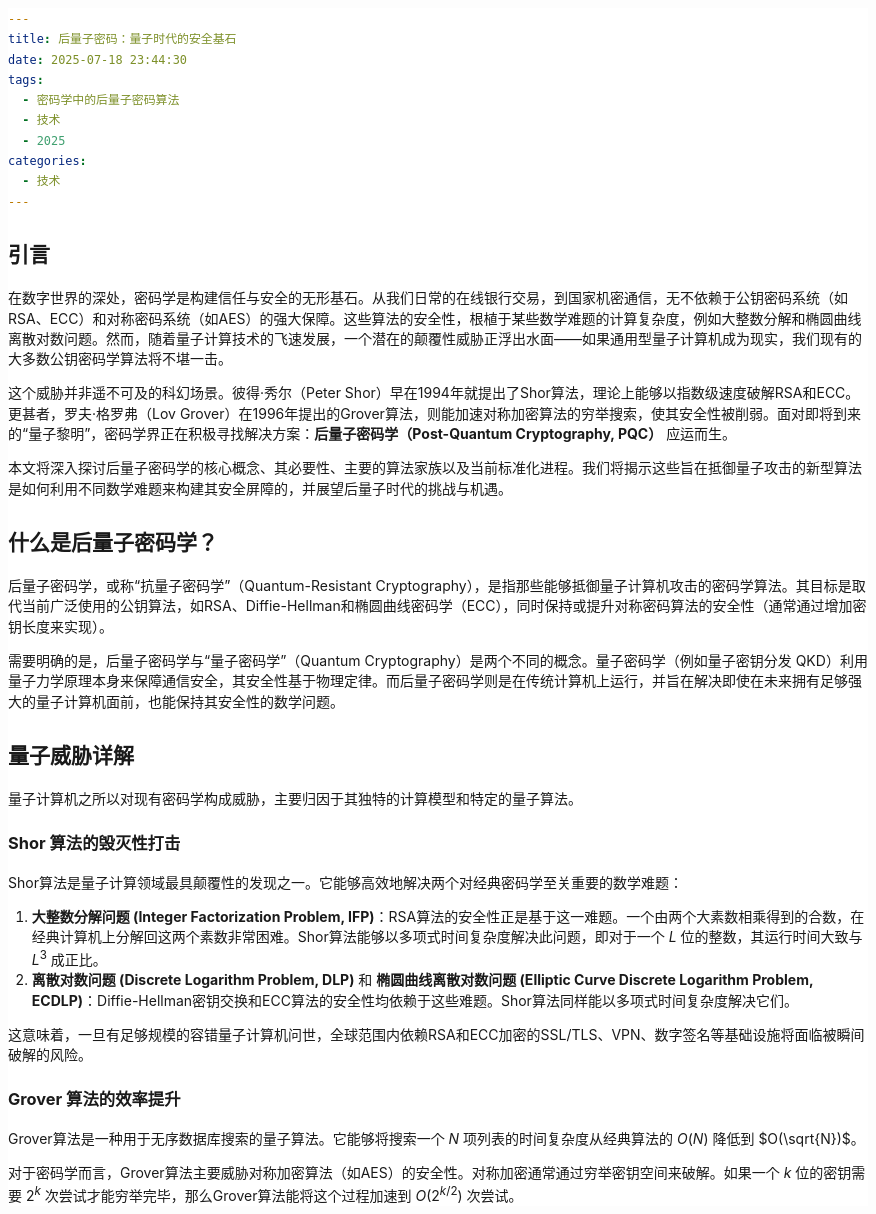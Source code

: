 ```yaml
---
title: 后量子密码：量子时代的安全基石
date: 2025-07-18 23:44:30
tags:
  - 密码学中的后量子密码算法
  - 技术
  - 2025
categories:
  - 技术
---
```


## 引言

在数字世界的深处，密码学是构建信任与安全的无形基石。从我们日常的在线银行交易，到国家机密通信，无不依赖于公钥密码系统（如RSA、ECC）和对称密码系统（如AES）的强大保障。这些算法的安全性，根植于某些数学难题的计算复杂度，例如大整数分解和椭圆曲线离散对数问题。然而，随着量子计算技术的飞速发展，一个潜在的颠覆性威胁正浮出水面——如果通用型量子计算机成为现实，我们现有的大多数公钥密码学算法将不堪一击。

这个威胁并非遥不可及的科幻场景。彼得·秀尔（Peter Shor）早在1994年就提出了Shor算法，理论上能够以指数级速度破解RSA和ECC。更甚者，罗夫·格罗弗（Lov Grover）在1996年提出的Grover算法，则能加速对称加密算法的穷举搜索，使其安全性被削弱。面对即将到来的“量子黎明”，密码学界正在积极寻找解决方案：**后量子密码学（Post-Quantum Cryptography, PQC）** 应运而生。

本文将深入探讨后量子密码学的核心概念、其必要性、主要的算法家族以及当前标准化进程。我们将揭示这些旨在抵御量子攻击的新型算法是如何利用不同数学难题来构建其安全屏障的，并展望后量子时代的挑战与机遇。

## 什么是后量子密码学？

后量子密码学，或称“抗量子密码学”（Quantum-Resistant Cryptography），是指那些能够抵御量子计算机攻击的密码学算法。其目标是取代当前广泛使用的公钥算法，如RSA、Diffie-Hellman和椭圆曲线密码学（ECC），同时保持或提升对称密码算法的安全性（通常通过增加密钥长度来实现）。

需要明确的是，后量子密码学与“量子密码学”（Quantum Cryptography）是两个不同的概念。量子密码学（例如量子密钥分发 QKD）利用量子力学原理本身来保障通信安全，其安全性基于物理定律。而后量子密码学则是在传统计算机上运行，并旨在解决即使在未来拥有足够强大的量子计算机面前，也能保持其安全性的数学问题。

## 量子威胁详解

量子计算机之所以对现有密码学构成威胁，主要归因于其独特的计算模型和特定的量子算法。

### Shor 算法的毁灭性打击

Shor算法是量子计算领域最具颠覆性的发现之一。它能够高效地解决两个对经典密码学至关重要的数学难题：
1.  **大整数分解问题 (Integer Factorization Problem, IFP)**：RSA算法的安全性正是基于这一难题。一个由两个大素数相乘得到的合数，在经典计算机上分解回这两个素数非常困难。Shor算法能够以多项式时间复杂度解决此问题，即对于一个 $L$ 位的整数，其运行时间大致与 $L^3$ 成正比。
2.  **离散对数问题 (Discrete Logarithm Problem, DLP)** 和 **椭圆曲线离散对数问题 (Elliptic Curve Discrete Logarithm Problem, ECDLP)**：Diffie-Hellman密钥交换和ECC算法的安全性均依赖于这些难题。Shor算法同样能以多项式时间复杂度解决它们。

这意味着，一旦有足够规模的容错量子计算机问世，全球范围内依赖RSA和ECC加密的SSL/TLS、VPN、数字签名等基础设施将面临被瞬间破解的风险。

### Grover 算法的效率提升

Grover算法是一种用于无序数据库搜索的量子算法。它能够将搜索一个 $N$ 项列表的时间复杂度从经典算法的 $O(N)$ 降低到 $O(\sqrt{N})$。

对于密码学而言，Grover算法主要威胁对称加密算法（如AES）的安全性。对称加密通常通过穷举密钥空间来破解。如果一个 $k$ 位的密钥需要 $2^k$ 次尝试才能穷举完毕，那么Grover算法能将这个过程加速到 $O(2^{k/2})$ 次尝试。
